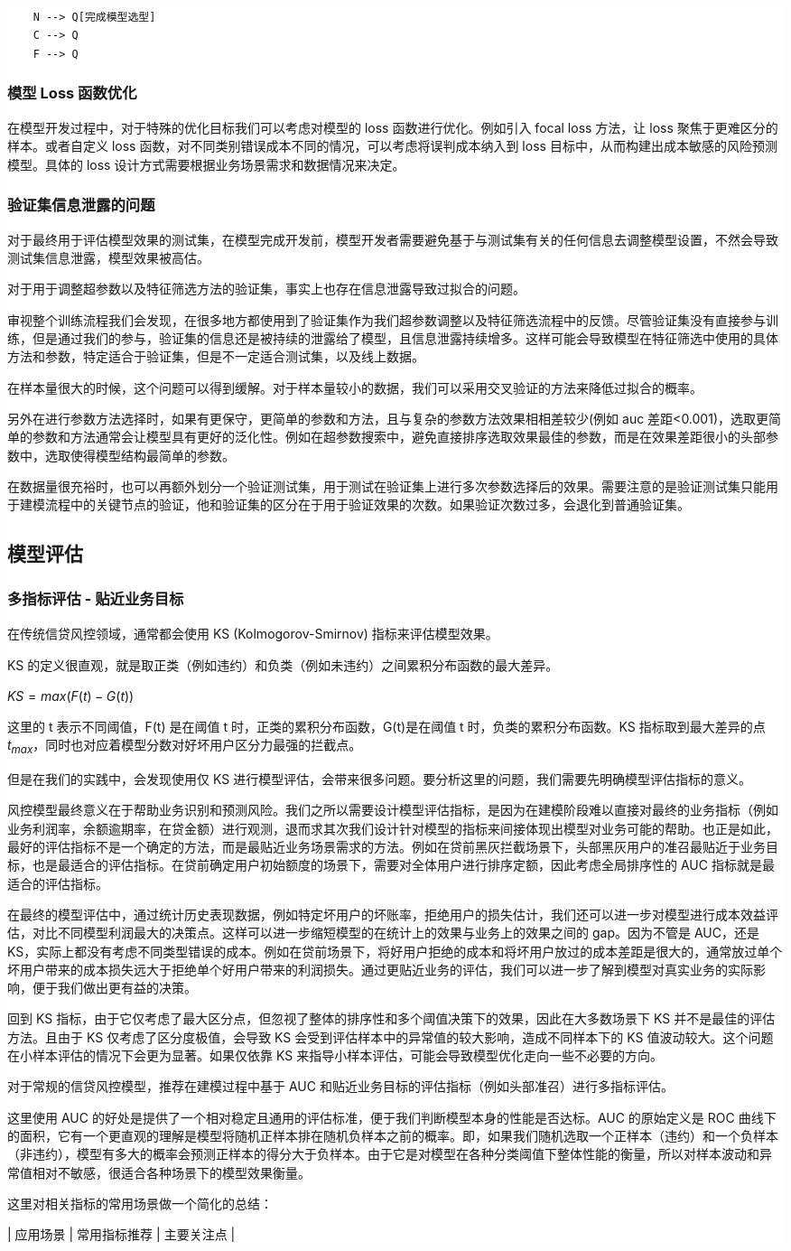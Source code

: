 ```mermaid
    N --> Q[完成模型选型]
    C --> Q
    F --> Q
```

### 模型 Loss 函数优化

在模型开发过程中，对于特殊的优化目标我们可以考虑对模型的 loss 函数进行优化。例如引入 focal loss 方法，让 loss 聚焦于更难区分的样本。或者自定义 loss 函数，对不同类别错误成本不同的情况，可以考虑将误判成本纳入到 loss 目标中，从而构建出成本敏感的风险预测模型。具体的 loss 设计方式需要根据业务场景需求和数据情况来决定。

### 验证集信息泄露的问题

对于最终用于评估模型效果的测试集，在模型完成开发前，模型开发者需要避免基于与测试集有关的任何信息去调整模型设置，不然会导致测试集信息泄露，模型效果被高估。

对于用于调整超参数以及特征筛选方法的验证集，事实上也存在信息泄露导致过拟合的问题。

审视整个训练流程我们会发现，在很多地方都使用到了验证集作为我们超参数调整以及特征筛选流程中的反馈。尽管验证集没有直接参与训练，但是通过我们的参与，验证集的信息还是被持续的泄露给了模型，且信息泄露持续增多。这样可能会导致模型在特征筛选中使用的具体方法和参数，特定适合于验证集，但是不一定适合测试集，以及线上数据。

在样本量很大的时候，这个问题可以得到缓解。对于样本量较小的数据，我们可以采用交叉验证的方法来降低过拟合的概率。

另外在进行参数方法选择时，如果有更保守，更简单的参数和方法，且与复杂的参数方法效果相相差较少(例如 auc 差距<0.001)，选取更简单的参数和方法通常会让模型具有更好的泛化性。例如在超参数搜索中，避免直接排序选取效果最佳的参数，而是在效果差距很小的头部参数中，选取使得模型结构最简单的参数。

在数据量很充裕时，也可以再额外划分一个验证测试集，用于测试在验证集上进行多次参数选择后的效果。需要注意的是验证测试集只能用于建模流程中的关键节点的验证，他和验证集的区分在于用于验证效果的次数。如果验证次数过多，会退化到普通验证集。

## 模型评估

### 多指标评估 - 贴近业务目标

在传统信贷风控领域，通常都会使用 KS (Kolmogorov-Smirnov) 指标来评估模型效果。

KS 的定义很直观，就是取正类（例如违约）和负类（例如未违约）之间累积分布函数的最大差异。

$KS = max(F(t) - G(t))$

这里的 t 表示不同阈值，F(t) 是在阈值 t 时，正类的累积分布函数，G(t)是在阈值 t 时，负类的累积分布函数。KS 指标取到最大差异的点$t_{max}$，同时也对应着模型分数对好坏用户区分力最强的拦截点。

但是在我们的实践中，会发现使用仅 KS 进行模型评估，会带来很多问题。要分析这里的问题，我们需要先明确模型评估指标的意义。

风控模型最终意义在于帮助业务识别和预测风险。我们之所以需要设计模型评估指标，是因为在建模阶段难以直接对最终的业务指标（例如业务利润率，余额逾期率，在贷金额）进行观测，退而求其次我们设计针对模型的指标来间接体现出模型对业务可能的帮助。也正是如此，最好的评估指标不是一个确定的方法，而是最贴近业务场景需求的方法。例如在贷前黑灰拦截场景下，头部黑灰用户的准召最贴近于业务目标，也是最适合的评估指标。在贷前确定用户初始额度的场景下，需要对全体用户进行排序定额，因此考虑全局排序性的 AUC 指标就是最适合的评估指标。

在最终的模型评估中，通过统计历史表现数据，例如特定坏用户的坏账率，拒绝用户的损失估计，我们还可以进一步对模型进行成本效益评估，对比不同模型利润最大的决策点。这样可以进一步缩短模型的在统计上的效果与业务上的效果之间的 gap。因为不管是 AUC，还是 KS，实际上都没有考虑不同类型错误的成本。例如在贷前场景下，将好用户拒绝的成本和将坏用户放过的成本差距是很大的，通常放过单个坏用户带来的成本损失远大于拒绝单个好用户带来的利润损失。通过更贴近业务的评估，我们可以进一步了解到模型对真实业务的实际影响，便于我们做出更有益的决策。

回到 KS 指标，由于它仅考虑了最大区分点，但忽视了整体的排序性和多个阈值决策下的效果，因此在大多数场景下 KS 并不是最佳的评估方法。且由于 KS 仅考虑了区分度极值，会导致 KS 会受到评估样本中的异常值的较大影响，造成不同样本下的 KS 值波动较大。这个问题在小样本评估的情况下会更为显著。如果仅依靠 KS 来指导小样本评估，可能会导致模型优化走向一些不必要的方向。

对于常规的信贷风控模型，推荐在建模过程中基于 AUC 和贴近业务目标的评估指标（例如头部准召）进行多指标评估。

这里使用 AUC 的好处是提供了一个相对稳定且通用的评估标准，便于我们判断模型本身的性能是否达标。AUC 的原始定义是 ROC 曲线下的面积，它有一个更直观的理解是模型将随机正样本排在随机负样本之前的概率。即，如果我们随机选取一个正样本（违约）和一个负样本（非违约），模型有多大的概率会预测正样本的得分大于负样本。由于它是对模型在各种分类阈值下整体性能的衡量，所以对样本波动和异常值相对不敏感，很适合各种场景下的模型效果衡量。

这里对相关指标的常用场景做一个简化的总结：

| 应用场景     | 常用指标推荐                         | 主要关注点         |
